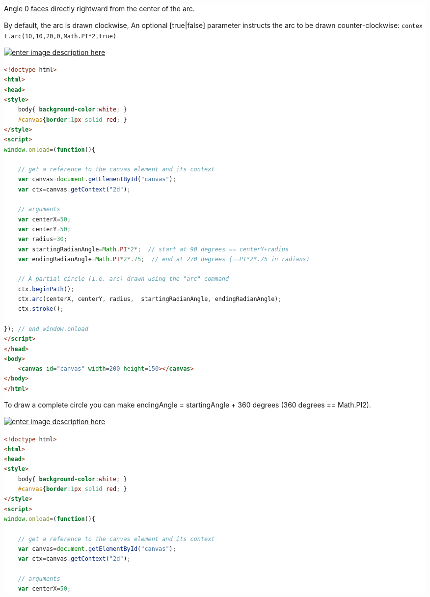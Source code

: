 Angle 0 faces directly rightward from the center of the arc.

By default, the arc is drawn clockwise, An optional [true|false] parameter instructs the arc to be drawn counter-clockwise: `context.arc(10,10,20,0,Math.PI*2,true)`

[<img src="http://i.stack.imgur.com/WKnsg.png" alt="enter image description here" />](http://i.stack.imgur.com/WKnsg.png)

```html
<!doctype html>
<html>
<head>
<style>
    body{ background-color:white; }
    #canvas{border:1px solid red; }
</style>
<script>
window.onload=(function(){

    // get a reference to the canvas element and its context
    var canvas=document.getElementById("canvas");
    var ctx=canvas.getContext("2d");

    // arguments
    var centerX=50;
    var centerY=50;
    var radius=30;
    var startingRadianAngle=Math.PI*2*;  // start at 90 degrees == centerY+radius
    var endingRadianAngle=Math.PI*2*.75;  // end at 270 degrees (==PI*2*.75 in radians)

    // A partial circle (i.e. arc) drawn using the "arc" command
    ctx.beginPath();
    ctx.arc(centerX, centerY, radius,  startingRadianAngle, endingRadianAngle);
    ctx.stroke();

}); // end window.onload
</script>
</head>
<body>
    <canvas id="canvas" width=200 height=150></canvas>
</body>
</html>

```

To draw a complete circle you can make endingAngle = startingAngle + 360 degrees (360 degrees == Math.PI2).

[<img src="http://i.stack.imgur.com/Nl0yU.png" alt="enter image description here" />](http://i.stack.imgur.com/Nl0yU.png)

```html
<!doctype html>
<html>
<head>
<style>
    body{ background-color:white; }
    #canvas{border:1px solid red; }
</style>
<script>
window.onload=(function(){

    // get a reference to the canvas element and its context
    var canvas=document.getElementById("canvas");
    var ctx=canvas.getContext("2d");

    // arguments
    var centerX=50;
```